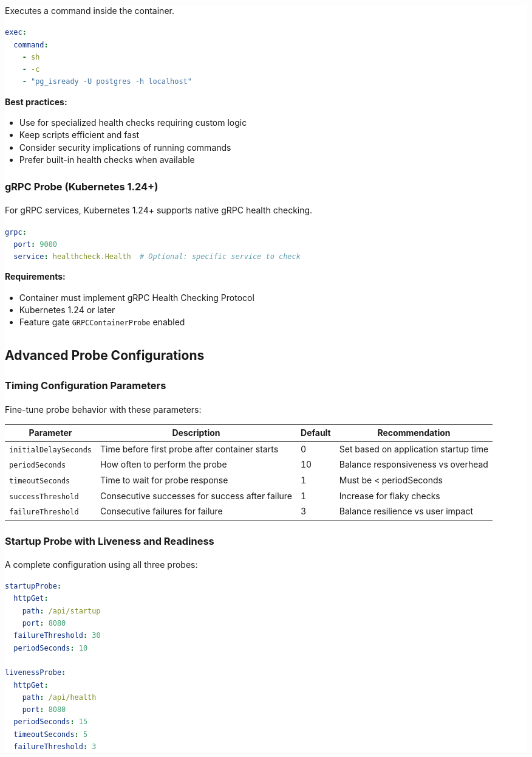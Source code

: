 Executes a command inside the container.

```yaml
exec:
  command:
    - sh
    - -c
    - "pg_isready -U postgres -h localhost"
```

**Best practices:**
- Use for specialized health checks requiring custom logic
- Keep scripts efficient and fast
- Consider security implications of running commands
- Prefer built-in health checks when available

### gRPC Probe (Kubernetes 1.24+)

For gRPC services, Kubernetes 1.24+ supports native gRPC health checking.

```yaml
grpc:
  port: 9000
  service: healthcheck.Health  # Optional: specific service to check
```

**Requirements:**
- Container must implement gRPC Health Checking Protocol
- Kubernetes 1.24 or later
- Feature gate `GRPCContainerProbe` enabled

## Advanced Probe Configurations

### Timing Configuration Parameters

Fine-tune probe behavior with these parameters:

| Parameter | Description | Default | Recommendation |
|-----------|-------------|---------|----------------|
| `initialDelaySeconds` | Time before first probe after container starts | 0 | Set based on application startup time |
| `periodSeconds` | How often to perform the probe | 10 | Balance responsiveness vs overhead |
| `timeoutSeconds` | Time to wait for probe response | 1 | Must be < periodSeconds |
| `successThreshold` | Consecutive successes for success after failure | 1 | Increase for flaky checks |
| `failureThreshold` | Consecutive failures for failure | 3 | Balance resilience vs user impact |

### Startup Probe with Liveness and Readiness

A complete configuration using all three probes:

```yaml
startupProbe:
  httpGet:
    path: /api/startup
    port: 8080
  failureThreshold: 30
  periodSeconds: 10
  
livenessProbe:
  httpGet:
    path: /api/health
    port: 8080
  periodSeconds: 15
  timeoutSeconds: 5
  failureThreshold: 3
```